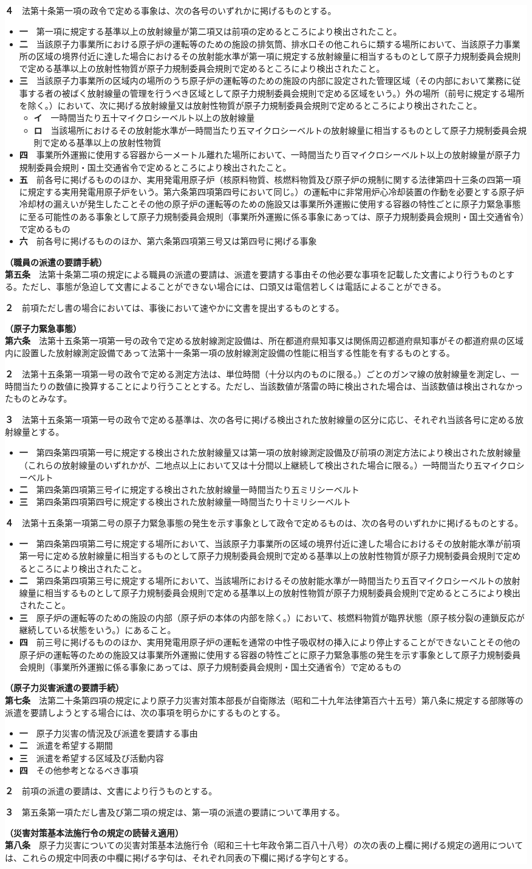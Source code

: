 **４**　法第十条第一項の政令で定める事象は、次の各号のいずれかに掲げるものとする。  
* **一**　第一項に規定する基準以上の放射線量が第二項又は前項の定めるところにより検出されたこと。  
* **二**　当該原子力事業所における原子炉の運転等のための施設の排気筒、排水口その他これらに類する場所において、当該原子力事業所の区域の境界付近に達した場合におけるその放射能水準が第一項に規定する放射線量に相当するものとして原子力規制委員会規則で定める基準以上の放射性物質が原子力規制委員会規則で定めるところにより検出されたこと。  
* **三**　当該原子力事業所の区域内の場所のうち原子炉の運転等のための施設の内部に設定された管理区域（その内部において業務に従事する者の被ばく放射線量の管理を行うべき区域として原子力規制委員会規則で定める区域をいう。）外の場所（前号に規定する場所を除く。）において、次に掲げる放射線量又は放射性物質が原子力規制委員会規則で定めるところにより検出されたこと。  
	* **イ**　一時間当たり五十マイクロシーベルト以上の放射線量  
	* **ロ**　当該場所におけるその放射能水準が一時間当たり五マイクロシーベルトの放射線量に相当するものとして原子力規制委員会規則で定める基準以上の放射性物質  
* **四**　事業所外運搬に使用する容器から一メートル離れた場所において、一時間当たり百マイクロシーベルト以上の放射線量が原子力規制委員会規則・国土交通省令で定めるところにより検出されたこと。  
* **五**　前各号に掲げるもののほか、実用発電用原子炉（核原料物質、核燃料物質及び原子炉の規制に関する法律第四十三条の四第一項に規定する実用発電用原子炉をいう。第六条第四項第四号において同じ。）の運転中に非常用炉心冷却装置の作動を必要とする原子炉冷却材の漏えいが発生したことその他の原子炉の運転等のための施設又は事業所外運搬に使用する容器の特性ごとに原子力緊急事態に至る可能性のある事象として原子力規制委員会規則（事業所外運搬に係る事象にあっては、原子力規制委員会規則・国土交通省令）で定めるもの  
* **六**　前各号に掲げるもののほか、第六条第四項第三号又は第四号に掲げる事象  
  
**（職員の派遣の要請手続）**  
**第五条**　法第十条第二項の規定による職員の派遣の要請は、派遣を要請する事由その他必要な事項を記載した文書により行うものとする。ただし、事態が急迫して文書によることができない場合には、口頭又は電信若しくは電話によることができる。  
  
**２**　前項ただし書の場合においては、事後において速やかに文書を提出するものとする。  
  
**（原子力緊急事態）**  
**第六条**　法第十五条第一項第一号の政令で定める放射線測定設備は、所在都道府県知事又は関係周辺都道府県知事がその都道府県の区域内に設置した放射線測定設備であって法第十一条第一項の放射線測定設備の性能に相当する性能を有するものとする。  
  
**２**　法第十五条第一項第一号の政令で定める測定方法は、単位時間（十分以内のものに限る。）ごとのガンマ線の放射線量を測定し、一時間当たりの数値に換算することにより行うこととする。ただし、当該数値が落雷の時に検出された場合は、当該数値は検出されなかったものとみなす。  
  
**３**　法第十五条第一項第一号の政令で定める基準は、次の各号に掲げる検出された放射線量の区分に応じ、それぞれ当該各号に定める放射線量とする。  
* **一**　第四条第四項第一号に規定する検出された放射線量又は第一項の放射線測定設備及び前項の測定方法により検出された放射線量（これらの放射線量のいずれかが、二地点以上において又は十分間以上継続して検出された場合に限る。）一時間当たり五マイクロシーベルト  
* **二**　第四条第四項第三号イに規定する検出された放射線量一時間当たり五ミリシーベルト  
* **三**　第四条第四項第四号に規定する検出された放射線量一時間当たり十ミリシーベルト  
  
**４**　法第十五条第一項第二号の原子力緊急事態の発生を示す事象として政令で定めるものは、次の各号のいずれかに掲げるものとする。  
* **一**　第四条第四項第二号に規定する場所において、当該原子力事業所の区域の境界付近に達した場合におけるその放射能水準が前項第一号に定める放射線量に相当するものとして原子力規制委員会規則で定める基準以上の放射性物質が原子力規制委員会規則で定めるところにより検出されたこと。  
* **二**　第四条第四項第三号に規定する場所において、当該場所におけるその放射能水準が一時間当たり五百マイクロシーベルトの放射線量に相当するものとして原子力規制委員会規則で定める基準以上の放射性物質が原子力規制委員会規則で定めるところにより検出されたこと。  
* **三**　原子炉の運転等のための施設の内部（原子炉の本体の内部を除く。）において、核燃料物質が臨界状態（原子核分裂の連鎖反応が継続している状態をいう。）にあること。  
* **四**　前三号に掲げるもののほか、実用発電用原子炉の運転を通常の中性子吸収材の挿入により停止することができないことその他の原子炉の運転等のための施設又は事業所外運搬に使用する容器の特性ごとに原子力緊急事態の発生を示す事象として原子力規制委員会規則（事業所外運搬に係る事象にあっては、原子力規制委員会規則・国土交通省令）で定めるもの  
  
**（原子力災害派遣の要請手続）**  
**第七条**　法第二十条第四項の規定により原子力災害対策本部長が自衛隊法（昭和二十九年法律第百六十五号）第八条に規定する部隊等の派遣を要請しようとする場合には、次の事項を明らかにするものとする。  
* **一**　原子力災害の情況及び派遣を要請する事由  
* **二**　派遣を希望する期間  
* **三**　派遣を希望する区域及び活動内容  
* **四**　その他参考となるべき事項  
  
**２**　前項の派遣の要請は、文書により行うものとする。  
  
**３**　第五条第一項ただし書及び第二項の規定は、第一項の派遣の要請について準用する。  
  
**（災害対策基本法施行令の規定の読替え適用）**  
**第八条**　原子力災害についての災害対策基本法施行令（昭和三十七年政令第二百八十八号）の次の表の上欄に掲げる規定の適用については、これらの規定中同表の中欄に掲げる字句は、それぞれ同表の下欄に掲げる字句とする。  
